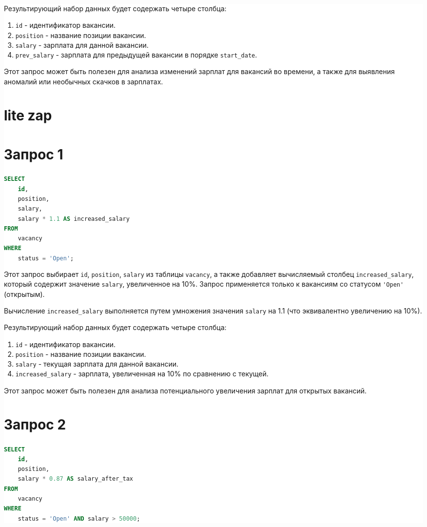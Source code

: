 Результирующий набор данных будет содержать четыре столбца:

1. `id` - идентификатор вакансии.
2. `position` - название позиции вакансии.
3. `salary` - зарплата для данной вакансии.
4. `prev_salary` - зарплата для предыдущей вакансии в порядке `start_date`.

Этот запрос может быть полезен для анализа изменений зарплат для вакансий во времени, а также для выявления аномалий или необычных скачков в зарплатах.
# lite zap
# Запрос 1

```sql
SELECT
    id,
    position,
    salary,
    salary * 1.1 AS increased_salary
FROM
    vacancy
WHERE
    status = 'Open';
```

Этот запрос выбирает `id`, `position`, `salary` из таблицы `vacancy`, а также добавляет вычисляемый столбец `increased_salary`, который содержит значение `salary`, увеличенное на 10%. Запрос применяется только к вакансиям со статусом `'Open'` (открытым).

Вычисление `increased_salary` выполняется путем умножения значения `salary` на 1.1 (что эквивалентно увеличению на 10%).

Результирующий набор данных будет содержать четыре столбца:

1. `id` - идентификатор вакансии.
2. `position` - название позиции вакансии.
3. `salary` - текущая зарплата для данной вакансии.
4. `increased_salary` - зарплата, увеличенная на 10% по сравнению с текущей.

Этот запрос может быть полезен для анализа потенциального увеличения зарплат для открытых вакансий.

# Запрос 2

```sql
SELECT
    id,
    position,
    salary * 0.87 AS salary_after_tax
FROM
    vacancy
WHERE
    status = 'Open' AND salary > 50000;
```
